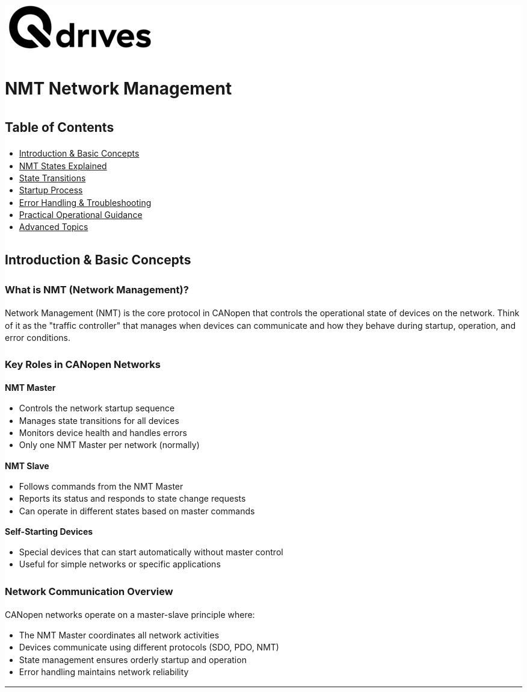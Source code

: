 ![](logo-horizontal.jpg)
# NMT Network Management

## Table of Contents
- [Introduction & Basic Concepts](#introduction--basic-concepts)
- [NMT States Explained](#nmt-states-explained)
- [State Transitions](#state-transitions)
- [Startup Process](#startup-process)
- [Error Handling & Troubleshooting](#error-handling--troubleshooting)
- [Practical Operational Guidance](#practical-operational-guidance)
- [Advanced Topics](#advanced-topics)

## Introduction & Basic Concepts

### What is NMT (Network Management)?

Network Management (NMT) is the core protocol in CANopen that controls the operational state of devices on the network. Think of it as the "traffic controller" that manages when devices can communicate and how they behave during startup, operation, and error conditions.

### Key Roles in CANopen Networks

**NMT Master**
- Controls the network startup sequence
- Manages state transitions for all devices
- Monitors device health and handles errors
- Only one NMT Master per network (normally)

**NMT Slave**
- Follows commands from the NMT Master
- Reports its status and responds to state change requests
- Can operate in different states based on master commands

**Self-Starting Devices**
- Special devices that can start automatically without master control
- Useful for simple networks or specific applications

### Network Communication Overview

CANopen networks operate on a master-slave principle where:
- The NMT Master coordinates all network activities
- Devices communicate using different protocols (SDO, PDO, NMT)
- State management ensures orderly startup and operation
- Error handling maintains network reliability

---
